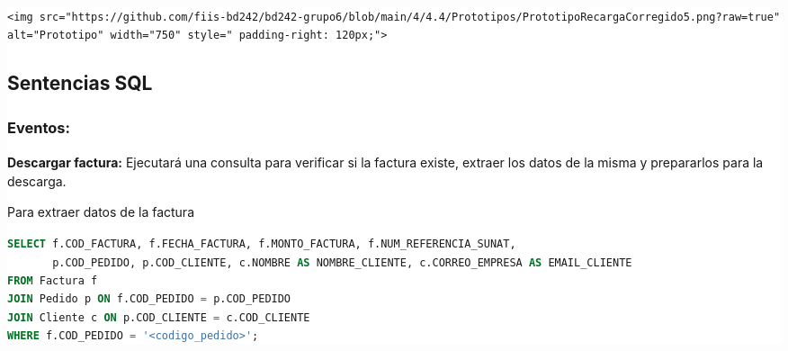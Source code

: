     <img src="https://github.com/fiis-bd242/bd242-grupo6/blob/main/4/4.4/Prototipos/PrototipoRecargaCorregido5.png?raw=true" alt="Prototipo" width="750" style=" padding-right: 120px;">
</a>
</div>


## Sentencias SQL

### Eventos:
**Descargar factura:** Ejecutará una consulta para verificar si la factura existe, extraer los datos de la misma y prepararlos para la descarga.

Para extraer datos de la factura

```sql
SELECT f.COD_FACTURA, f.FECHA_FACTURA, f.MONTO_FACTURA, f.NUM_REFERENCIA_SUNAT, 
       p.COD_PEDIDO, p.COD_CLIENTE, c.NOMBRE AS NOMBRE_CLIENTE, c.CORREO_EMPRESA AS EMAIL_CLIENTE
FROM Factura f
JOIN Pedido p ON f.COD_PEDIDO = p.COD_PEDIDO
JOIN Cliente c ON p.COD_CLIENTE = c.COD_CLIENTE
WHERE f.COD_PEDIDO = '<codigo_pedido>';
```
